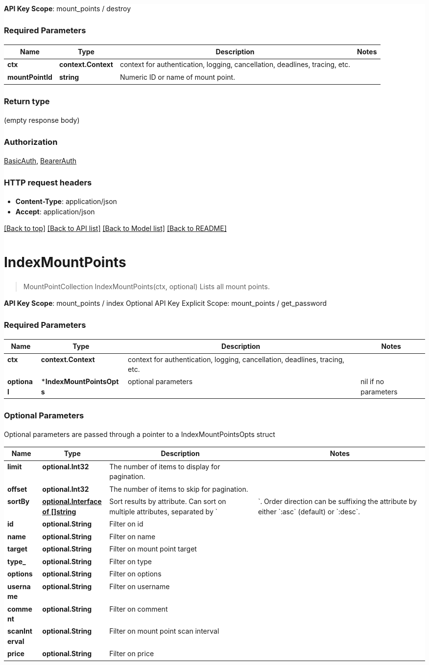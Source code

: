 **API Key Scope**: mount_points / destroy

### Required Parameters

Name | Type | Description  | Notes
------------- | ------------- | ------------- | -------------
 **ctx** | **context.Context** | context for authentication, logging, cancellation, deadlines, tracing, etc.
  **mountPointId** | **string**| Numeric ID or name of mount point. | 

### Return type

 (empty response body)

### Authorization

[BasicAuth](../README.md#BasicAuth), [BearerAuth](../README.md#BearerAuth)

### HTTP request headers

 - **Content-Type**: application/json
 - **Accept**: application/json

[[Back to top]](#) [[Back to API list]](../README.md#documentation-for-api-endpoints) [[Back to Model list]](../README.md#documentation-for-models) [[Back to README]](../README.md)

# **IndexMountPoints**
> MountPointCollection IndexMountPoints(ctx, optional)
Lists all mount points.

**API Key Scope**: mount_points / index   Optional API Key Explicit Scope: mount_points / get_password

### Required Parameters

Name | Type | Description  | Notes
------------- | ------------- | ------------- | -------------
 **ctx** | **context.Context** | context for authentication, logging, cancellation, deadlines, tracing, etc.
 **optional** | ***IndexMountPointsOpts** | optional parameters | nil if no parameters

### Optional Parameters
Optional parameters are passed through a pointer to a IndexMountPointsOpts struct

Name | Type | Description  | Notes
------------- | ------------- | ------------- | -------------
 **limit** | **optional.Int32**| The number of items to display for pagination. | 
 **offset** | **optional.Int32**| The number of items to skip for pagination. | 
 **sortBy** | [**optional.Interface of []string**](string.md)| Sort results by attribute.  Can sort on multiple attributes, separated by &#x60;|&#x60;. Order direction can be suffixing the attribute by either &#x60;:asc&#x60; (default) or &#x60;:desc&#x60;. | 
 **id** | **optional.String**| Filter on id | 
 **name** | **optional.String**| Filter on name | 
 **target** | **optional.String**| Filter on mount point target | 
 **type_** | **optional.String**| Filter on type | 
 **options** | **optional.String**| Filter on options | 
 **username** | **optional.String**| Filter on username | 
 **comment** | **optional.String**| Filter on comment | 
 **scanInterval** | **optional.String**| Filter on mount point scan interval | 
 **price** | **optional.String**| Filter on price | 
